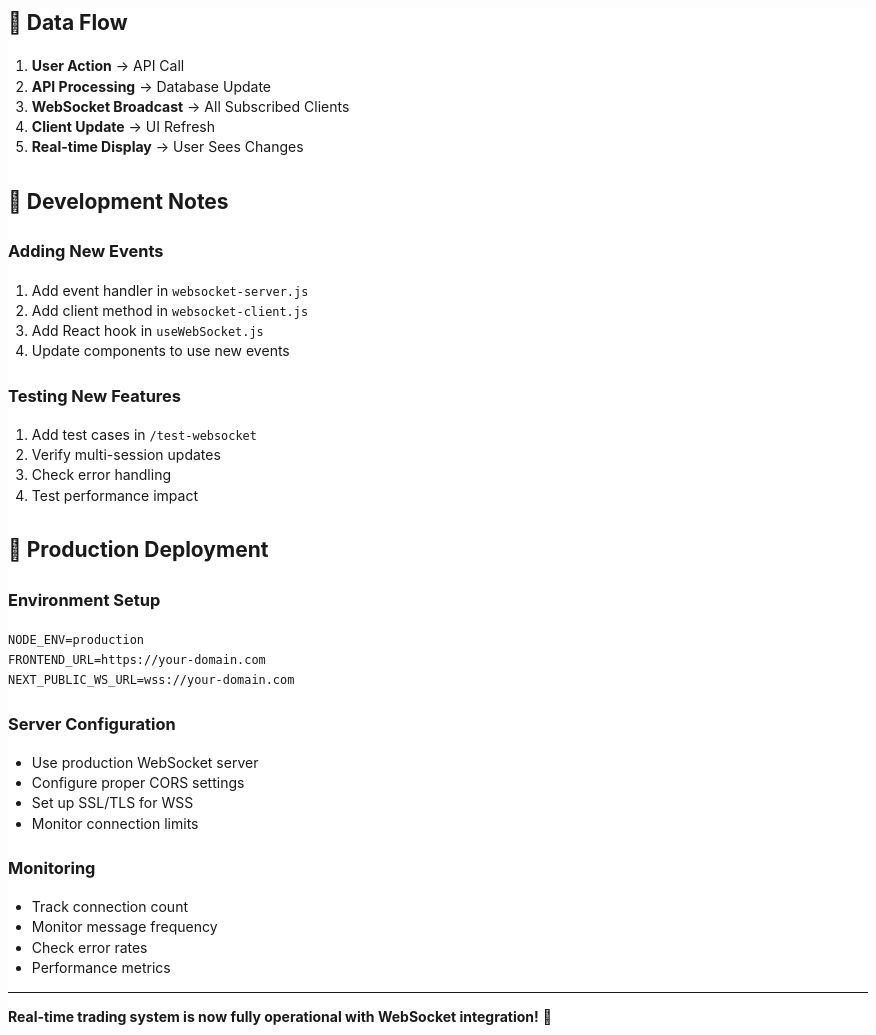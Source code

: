 ## 🔄 Data Flow

1. **User Action** → API Call
2. **API Processing** → Database Update
3. **WebSocket Broadcast** → All Subscribed Clients
4. **Client Update** → UI Refresh
5. **Real-time Display** → User Sees Changes

## 📝 Development Notes

### Adding New Events
1. Add event handler in `websocket-server.js`
2. Add client method in `websocket-client.js`
3. Add React hook in `useWebSocket.js`
4. Update components to use new events

### Testing New Features
1. Add test cases in `/test-websocket`
2. Verify multi-session updates
3. Check error handling
4. Test performance impact

## 🚀 Production Deployment

### Environment Setup
```env
NODE_ENV=production
FRONTEND_URL=https://your-domain.com
NEXT_PUBLIC_WS_URL=wss://your-domain.com
```

### Server Configuration
- Use production WebSocket server
- Configure proper CORS settings
- Set up SSL/TLS for WSS
- Monitor connection limits

### Monitoring
- Track connection count
- Monitor message frequency
- Check error rates
- Performance metrics

---

**Real-time trading system is now fully operational with WebSocket integration!** 🎉


